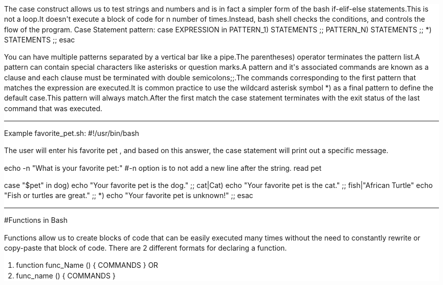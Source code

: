 The case construct allows us to test strings and numbers and is in fact a simpler form of the bash if-elif-else statements.This is not a loop.It doesn't execute a block of code for n number of times.Instead, bash shell checks the conditions, and controls the flow of the program.
Case Statement pattern:
case EXPRESSION in
	PATTERN_1)
		STATEMENTS
		;;
	PATTERN_N)
		STATEMENTS
		;;
	*)
		STATEMENTS
		;;
esac

You can have multiple patterns separated by a vertical bar like a pipe.The parentheses) operator terminates the pattern list.A pattern can contain special characters like asterisks or question marks.A pattern and it's associated commands are known as a clause and each clause must be terminated with double semicolons;;.The commands corresponding to the first pattern that matches the expression are executed.It is common practice to use the wildcard  asterisk symbol *) as a final pattern to define the default case.This pattern will always match.After the first match the case statement terminates with the exit status of the last command that was executed.  
- - -
Example favorite_pet.sh:
#!/usr/bin/bash

The user will enter his favorite pet , and based on this answer, the case statement will print out a specific message.

echo -n "What is your favorite pet:"      #-n option is to not add a new line after the string.
read pet

case "$pet" in
	dog)
		echo "Your favorite pet is the dog."
	;;
	cat|Cat)
		echo "Your favorite pet is the cat."
	;;
	fish|"African Turtle"
		echo "Fish or turtles are great."
	;;
	*)
		echo "Your favorite pet is unknown!"
	;;
esac

- - - - - -
#Functions in Bash

Functions allow us to create blocks of code that can be easily executed many times without the need to constantly rewrite or copy-paste that block of code.
There are 2 different formats for declaring a function.
1) function func_Name () {
	COMMANDS
}
OR
2) func_name () {
	COMMANDS
}
